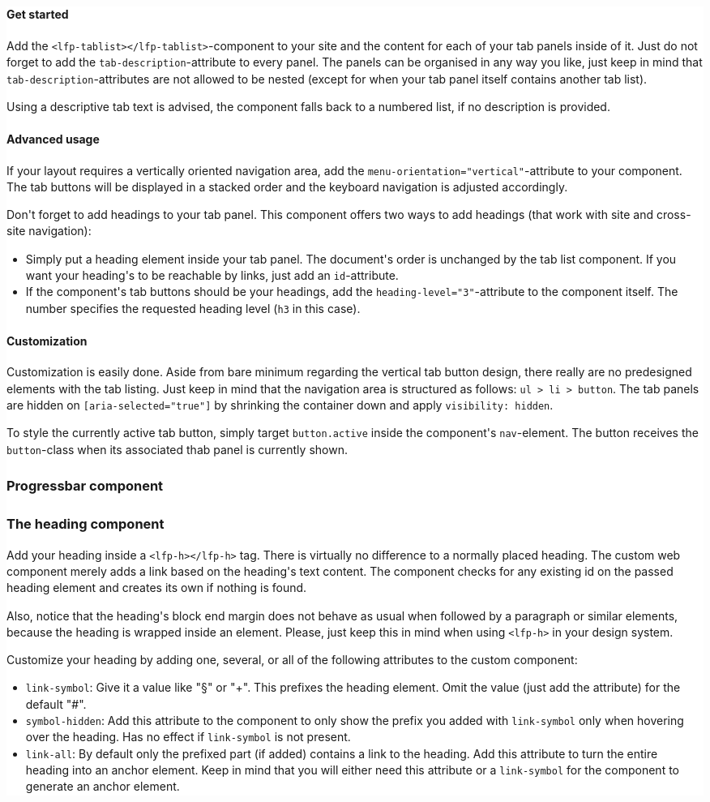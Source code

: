 #### Get started

Add the `<lfp-tablist></lfp-tablist>`-component to your site and the content for each of your tab panels inside of it. Just do not forget to add the `tab-description`-attribute to every panel. The panels can be organised in any way you like, just keep in mind that `tab-description`-attributes are not allowed to be nested (except for when your tab panel itself contains another tab list).

Using a descriptive tab text is advised, the component falls back to a numbered list, if no description is provided.

#### Advanced usage

If your layout requires a vertically oriented navigation area, add the `menu-orientation="vertical"`-attribute to your component. The tab buttons will be displayed in a stacked order and the keyboard navigation is adjusted accordingly.

Don't forget to add headings to your tab panel. This component offers two ways to add headings (that work with site and cross-site navigation):

- Simply put a heading element inside your tab panel. The document's order is unchanged by the tab list component. If you want your heading's to be reachable by links, just add an `id`-attribute.
- If the component's tab buttons should be your headings, add the `heading-level="3"`-attribute to the component itself. The number specifies the requested heading level (`h3` in this case).

#### Customization

Customization is easily done. Aside from bare minimum regarding the vertical tab button design, there really are no predesigned elements with the tab listing. Just keep in mind that the navigation area is structured as follows: `ul > li > button`. The tab panels are hidden on `[aria-selected="true"]` by shrinking the container down and apply `visibility: hidden`.

To style the currently active tab button, simply target `button.active` inside the component's `nav`-element. The button receives the `button`-class when its associated thab panel is currently shown.

### Progressbar component

### The heading component

Add your heading inside a `<lfp-h></lfp-h>` tag. There is virtually no difference to a normally placed heading. The custom web component merely adds a link based on the heading's text content. The component checks for any existing id on the passed heading element and creates its own if nothing is found.

Also, notice that the heading's block end margin does not behave as usual when followed by a paragraph or similar elements, because the heading is wrapped inside an element. Please, just keep this in mind when using `<lfp-h>` in your design system.

Customize your heading by adding one, several, or all of the following attributes to the custom component:

- `link-symbol`: Give it a value like "§" or "+". This prefixes the heading element. Omit the value (just add the attribute) for the default "#".
- `symbol-hidden`: Add this attribute to the component to only show the prefix you added with `link-symbol` only when hovering over the heading. Has no effect if `link-symbol` is not present.
- `link-all`: By default only the prefixed part (if added) contains a link to the heading. Add this attribute to turn the entire heading into an anchor element. Keep in mind that you will either need this attribute or a `link-symbol` for the component to generate an anchor element.
